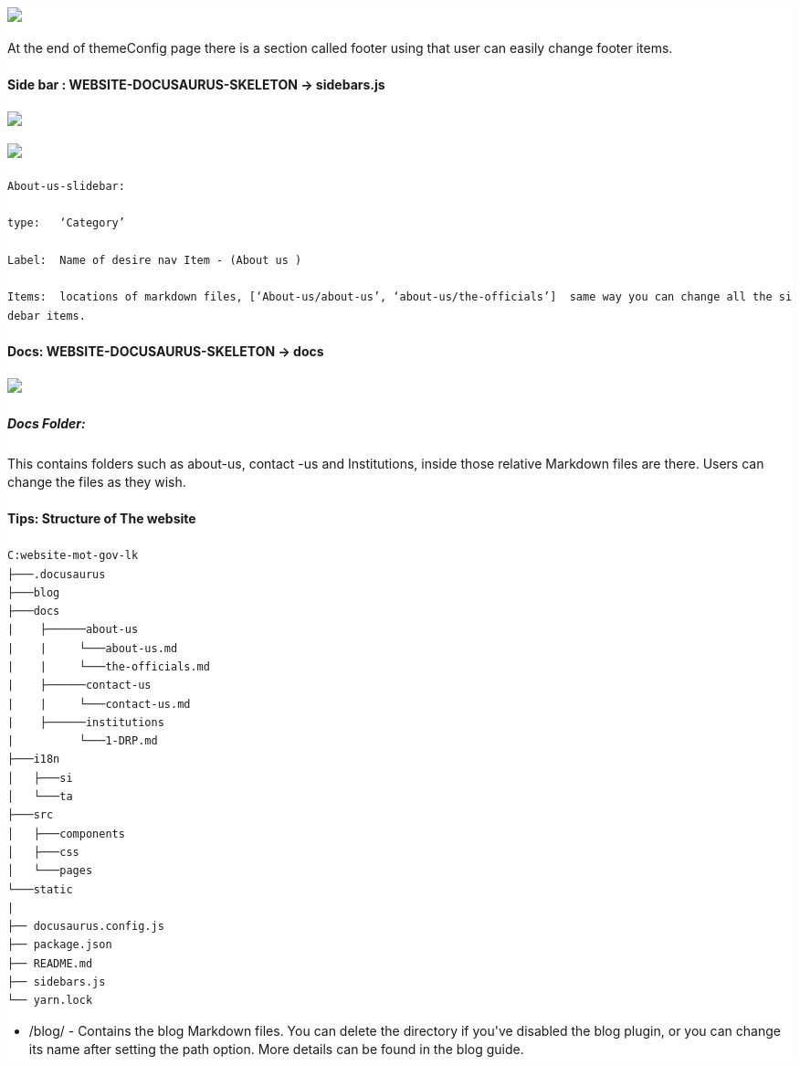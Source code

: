 ![](../../../../static/img/tutorial/Docusaurus_footer_img.jpg)

At the end of themeConfig page there is a section called footer using that user can easily change footer items.


#### Side bar : WEBSITE-DOCUSAURUS-SKELETON → sidebars.js

![](../../../../static/img/tutorial/Docusaurus_side_bar_fe.jpg)

![](../../../../static/img/tutorial/Docusaurus_side_bar.jpg)

```
About-us-slidebar:

type:   ‘Category’

Label:  Name of desire nav Item - (About us )

Items:  locations of markdown files, [‘About-us/about-us’, ‘about-us/the-officials’]  same way you can change all the sidebar items.
````

#### Docs: WEBSITE-DOCUSAURUS-SKELETON → docs

![](../../../../static/img/tutorial/Docusaurus_docs.jpg)

##### Docs Folder: 
This contains folders such  as about-us, contact -us and Institutions, inside those relative  Markdown files are there. Users can change the files as they wish.

#### Tips: Structure of The website

```
C:website-mot-gov-lk
├───.docusaurus
├───blog
├───docs
|    ├──────about-us
|    |     └───about-us.md
|    |     └───the-officials.md
|    ├──────contact-us
|    |     └───contact-us.md
|    ├──────institutions 
|          └───1-DRP.md
├───i18n
│   ├───si
│   └───ta
├───src
│   ├───components
│   ├───css
│   └───pages
└───static
|
├── docusaurus.config.js
├── package.json
├── README.md
├── sidebars.js
└── yarn.lock
```
- /blog/ - Contains the blog Markdown files. You can delete the directory if you've disabled the blog plugin, or you can change its name after setting the path option. More details can be found in the blog guide.
